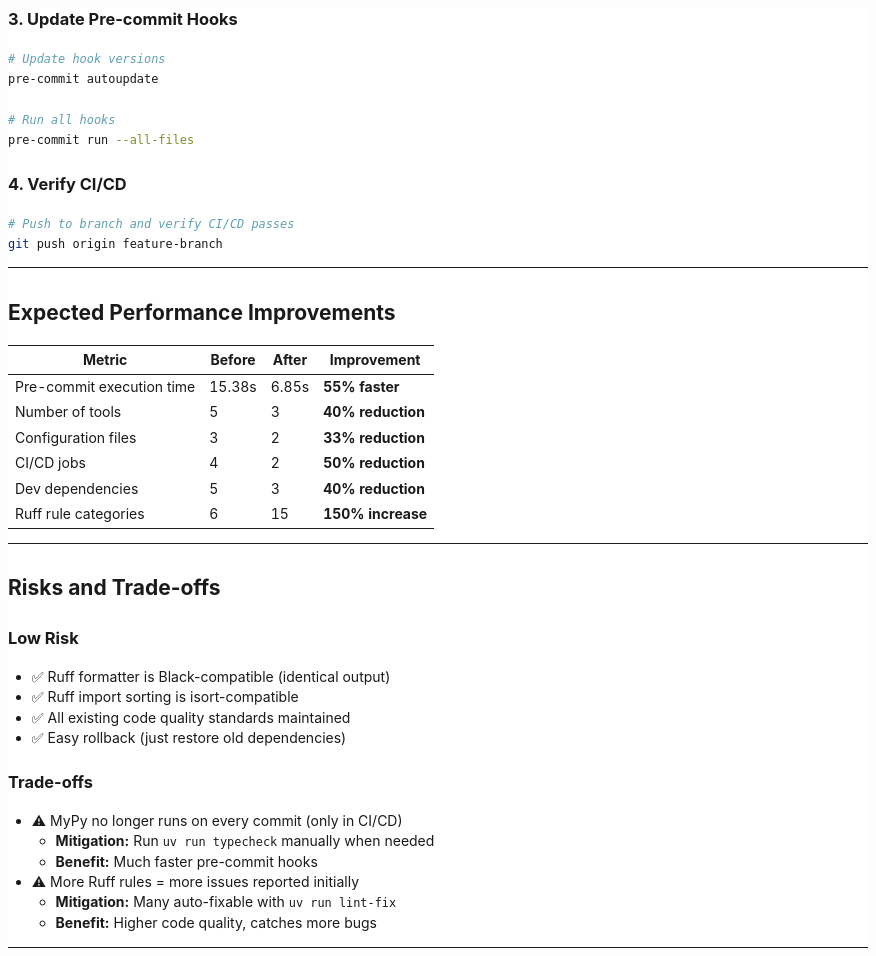 ### 3. Update Pre-commit Hooks
```bash
# Update hook versions
pre-commit autoupdate

# Run all hooks
pre-commit run --all-files
```

### 4. Verify CI/CD
```bash
# Push to branch and verify CI/CD passes
git push origin feature-branch
```

---

## Expected Performance Improvements

| Metric | Before | After | Improvement |
|--------|--------|-------|-------------|
| Pre-commit execution time | 15.38s | 6.85s | **55% faster** |
| Number of tools | 5 | 3 | **40% reduction** |
| Configuration files | 3 | 2 | **33% reduction** |
| CI/CD jobs | 4 | 2 | **50% reduction** |
| Dev dependencies | 5 | 3 | **40% reduction** |
| Ruff rule categories | 6 | 15 | **150% increase** |

---

## Risks and Trade-offs

### Low Risk
- ✅ Ruff formatter is Black-compatible (identical output)
- ✅ Ruff import sorting is isort-compatible
- ✅ All existing code quality standards maintained
- ✅ Easy rollback (just restore old dependencies)

### Trade-offs
- ⚠️ MyPy no longer runs on every commit (only in CI/CD)
  - **Mitigation:** Run `uv run typecheck` manually when needed
  - **Benefit:** Much faster pre-commit hooks
- ⚠️ More Ruff rules = more issues reported initially
  - **Mitigation:** Many auto-fixable with `uv run lint-fix`
  - **Benefit:** Higher code quality, catches more bugs

---
